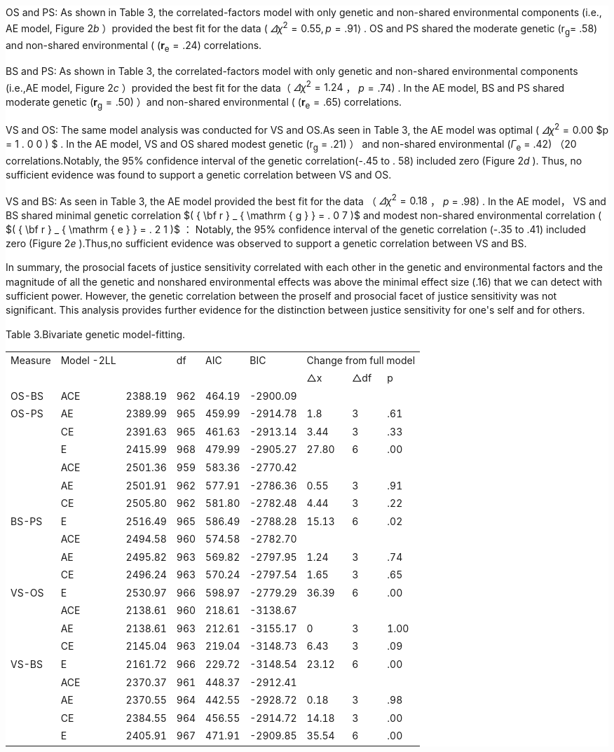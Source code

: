 OS and PS: As shown in Table 3, the correlated-factors model with only genetic and non-shared environmental components (i.e., AE model, Figure $2 b$ ）provided the best fit for the data ( $\varDelta \chi ^ { 2 } = 0 . 5 5 , p = . 9 1 \rangle$ . OS and PS shared the moderate genetic $( \mathrm { r _ { g } = }$ .58) and non-shared environmental ( $( \mathbf { r } _ { \mathrm { e } } = . 2 4 )$ correlations.

BS and PS: As shown in Table 3, the correlated-factors model with only genetic and non-shared environmental components (i.e.,AE model, Figure $2 c$ ）provided the best fit for the data（ $\varDelta \chi ^ { 2 } = 1 . 2 4$ ， $p = . 7 4 )$ . In the AE model, BS and PS shared moderate genetic $( \mathbf { r } _ { \mathrm { g } } = . 5 0 )$ ）and non-shared environmental ( $( \mathbf { r } _ { \mathrm { e } } = . 6 5 )$ correlations.

VS and OS: The same model analysis was conducted for VS and OS.As seen in Table 3, the AE model was optimal ( $\varDelta \chi ^ { 2 } = 0 . 0 0$ $p = 1 . 0 0 ) \$ . In the AE model, VS and OS shared modest genetic $( \mathrm { r _ { g } } ~ = ~ . 2 1 )$ ） and non-shared environmental $( \Gamma _ { \mathrm { e } } ~ = ~ . 4 2 )$ （20 correlations.Notably, the $9 5 \%$ confidence interval of the genetic correlation(-.45 to . 58) included zero (Figure $2 d$ ). Thus, no sufficient evidence was found to support a genetic correlation between VS and OS.

VS and BS: As seen in Table 3, the AE model provided the best fit for the data （ $\varDelta \chi ^ { 2 } = 0 . 1 8$ ， $p ~ = ~ . 9 8 )$ . In the AE model， VS and BS shared minimal genetic correlation $( { \bf r } _ { \mathrm { g } } = . 0 7 )$ and modest non-shared environmental correlation ( $( { \bf r } _ { \mathrm { e } } = . 2 1 )$ ： Notably, the $9 5 \%$ confidence interval of the genetic correlation (-.35 to .41) included zero (Figure $2 e$ ).Thus,no sufficient evidence was observed to support a genetic correlation between VS and BS.

In summary, the prosocial facets of justice sensitivity correlated with each other in the genetic and environmental factors and the magnitude of all the genetic and nonshared environmental effects was above the minimal effect size (.16) that we can detect with sufficient power. However, the genetic correlation between the proself and prosocial facet of justice sensitivity was not significant. This analysis provides further evidence for the distinction between justice sensitivity for one's self and for others.

Table 3.Bivariate genetic model-fitting.   

<html><body><table><tr><td rowspan="2">Measure</td><td rowspan="2">Model -2LL</td><td rowspan="2"></td><td rowspan="2">df</td><td rowspan="2">AIC</td><td rowspan="2">BIC</td><td colspan="3">Change from full model</td></tr><tr><td>△x</td><td>△df</td><td>p</td></tr><tr><td>OS-BS</td><td>ACE</td><td>2388.19</td><td>962</td><td>464.19</td><td>-2900.09</td><td></td><td></td><td></td></tr><tr><td rowspan="6">OS-PS</td><td>AE</td><td>2389.99</td><td>965</td><td>459.99</td><td>-2914.78</td><td>1.8</td><td>3</td><td>.61</td></tr><tr><td>CE</td><td>2391.63</td><td>965</td><td>461.63</td><td>-2913.14</td><td>3.44</td><td>3</td><td>.33</td></tr><tr><td>E</td><td>2415.99</td><td>968</td><td>479.99</td><td>-2905.27</td><td>27.80</td><td>6</td><td>.00</td></tr><tr><td>ACE</td><td>2501.36</td><td>959</td><td>583.36</td><td>-2770.42</td><td></td><td></td><td></td></tr><tr><td>AE</td><td>2501.91</td><td>962</td><td>577.91</td><td>-2786.36</td><td>0.55</td><td>3</td><td>.91</td></tr><tr><td>CE</td><td>2505.80</td><td>962</td><td>581.80</td><td>-2782.48</td><td>4.44</td><td>3</td><td>.22</td></tr><tr><td rowspan="4">BS-PS</td><td>E</td><td>2516.49</td><td>965</td><td>586.49</td><td>-2788.28</td><td>15.13</td><td>6</td><td>.02</td></tr><tr><td>ACE</td><td>2494.58</td><td>960</td><td>574.58</td><td>-2782.70</td><td></td><td></td><td></td></tr><tr><td>AE</td><td>2495.82</td><td>963</td><td>569.82</td><td>-2797.95</td><td>1.24</td><td>3</td><td>.74</td></tr><tr><td>CE</td><td>2496.24</td><td>963</td><td>570.24</td><td>-2797.54</td><td>1.65</td><td>3</td><td>.65</td></tr><tr><td rowspan="4">VS-OS</td><td>E</td><td>2530.97</td><td>966</td><td>598.97</td><td>-2779.29</td><td>36.39</td><td>6</td><td>.00</td></tr><tr><td>ACE</td><td>2138.61</td><td>960</td><td>218.61</td><td>-3138.67</td><td></td><td></td><td></td></tr><tr><td>AE</td><td>2138.61</td><td>963</td><td>212.61</td><td>-3155.17</td><td>0</td><td>3</td><td>1.00</td></tr><tr><td>CE</td><td>2145.04</td><td>963</td><td>219.04</td><td>-3148.73</td><td>6.43</td><td>3</td><td>.09</td></tr><tr><td rowspan="4">VS-BS</td><td>E</td><td>2161.72</td><td>966</td><td>229.72</td><td>-3148.54</td><td>23.12</td><td>6</td><td>.00</td></tr><tr><td>ACE</td><td>2370.37</td><td>961</td><td>448.37</td><td>-2912.41</td><td></td><td></td><td></td></tr><tr><td>AE</td><td>2370.55</td><td>964</td><td>442.55</td><td>-2928.72</td><td>0.18</td><td>3</td><td>.98</td></tr><tr><td>CE</td><td>2384.55</td><td>964</td><td>456.55</td><td>-2914.72</td><td>14.18</td><td>3</td><td>.00</td></tr><tr><td></td><td>E</td><td>2405.91</td><td>967</td><td>471.91</td><td>-2909.85</td><td>35.54</td><td>6</td><td>.00</td></tr></table></body></html>
